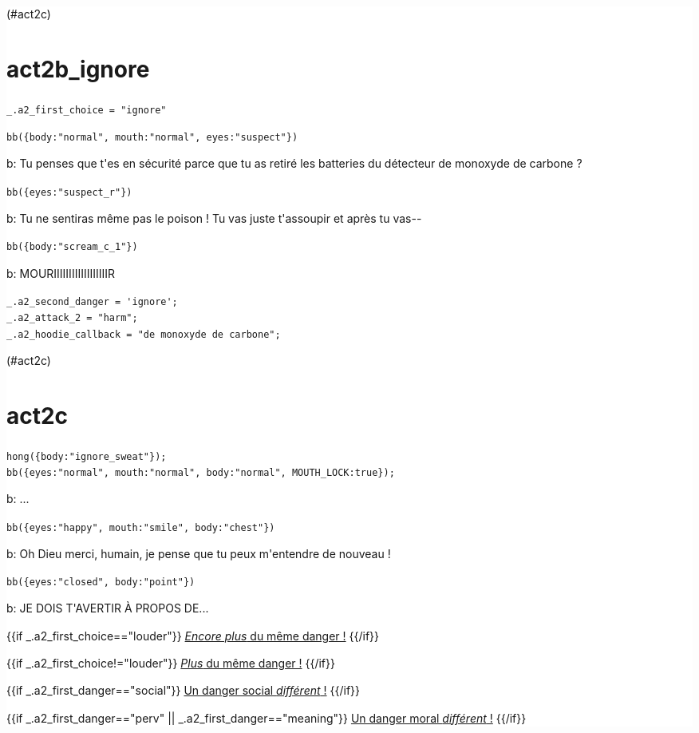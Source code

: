 (#act2c)

# act2b_ignore

`_.a2_first_choice = "ignore"`

`bb({body:"normal", mouth:"normal", eyes:"suspect"})`

b: Tu penses que t'es en sécurité parce que tu as retiré les batteries du détecteur de monoxyde de carbone ?

`bb({eyes:"suspect_r"})`

b: Tu ne sentiras même pas le poison ! Tu vas juste t'assoupir et après tu vas--

`bb({body:"scream_c_1"})`

b: MOURIIIIIIIIIIIIIIIIIIR

```
_.a2_second_danger = 'ignore';
_.a2_attack_2 = "harm";
_.a2_hoodie_callback = "de monoxyde de carbone";
```

(#act2c)

# act2c

```
hong({body:"ignore_sweat"});
bb({eyes:"normal", mouth:"normal", body:"normal", MOUTH_LOCK:true});
```

b: ...

`bb({eyes:"happy", mouth:"smile", body:"chest"})`

b: Oh Dieu merci, humain, je pense que tu peux m'entendre de nouveau !

`bb({eyes:"closed", body:"point"})`

b: JE DOIS T'AVERTIR À PROPOS DE...

{{if _.a2_first_choice=="louder"}}
[*Encore plus* du même danger !](#act2c_louder)
{{/if}}

{{if _.a2_first_choice!="louder"}}
[*Plus* du même danger !](#act2c_louder)
{{/if}}

{{if _.a2_first_danger=="social"}}
[Un danger social *différent* !](#act2c_different_social)
{{/if}}

{{if _.a2_first_danger=="perv" || _.a2_first_danger=="meaning"}}
[Un danger moral *différent* !](#act2c_different_moral)
{{/if}}

